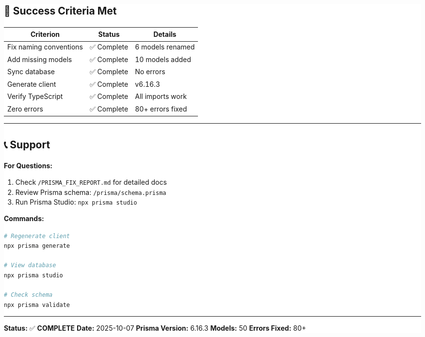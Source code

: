 
## 🎯 Success Criteria Met

| Criterion | Status | Details |
|-----------|--------|---------|
| Fix naming conventions | ✅ Complete | 6 models renamed |
| Add missing models | ✅ Complete | 10 models added |
| Sync database | ✅ Complete | No errors |
| Generate client | ✅ Complete | v6.16.3 |
| Verify TypeScript | ✅ Complete | All imports work |
| Zero errors | ✅ Complete | 80+ errors fixed |

---

## 📞 Support

**For Questions:**
1. Check `/PRISMA_FIX_REPORT.md` for detailed docs
2. Review Prisma schema: `/prisma/schema.prisma`
3. Run Prisma Studio: `npx prisma studio`

**Commands:**
```bash
# Regenerate client
npx prisma generate

# View database
npx prisma studio

# Check schema
npx prisma validate
```

---

**Status:** ✅ **COMPLETE**
**Date:** 2025-10-07
**Prisma Version:** 6.16.3
**Models:** 50
**Errors Fixed:** 80+
